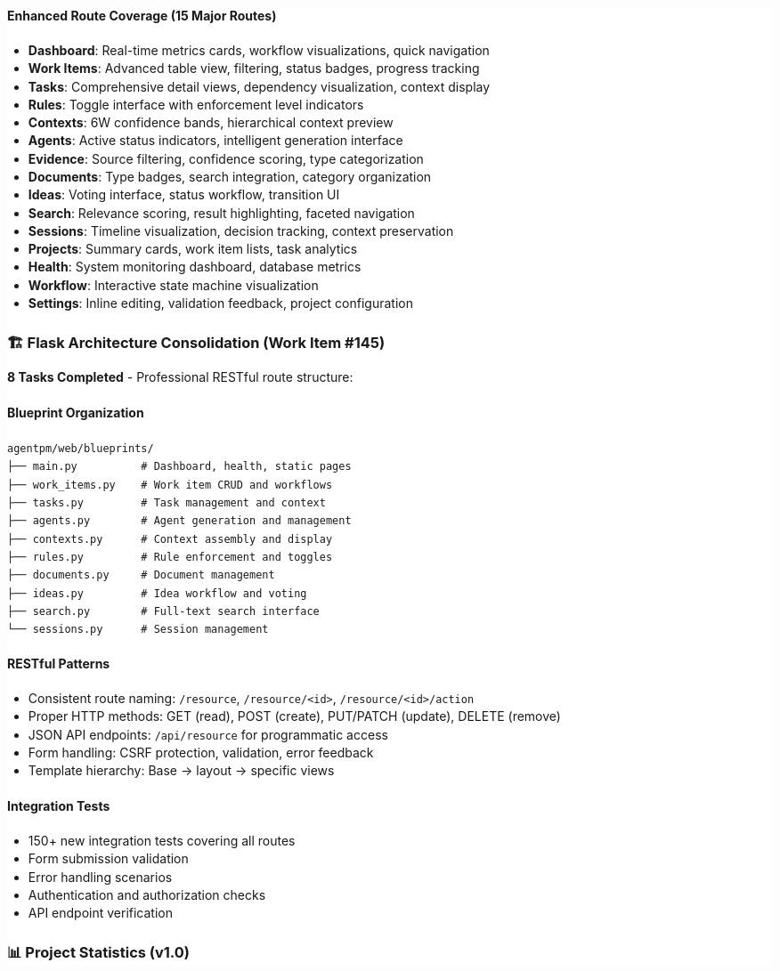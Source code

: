 #### Enhanced Route Coverage (15 Major Routes)
- **Dashboard**: Real-time metrics cards, workflow visualizations, quick navigation
- **Work Items**: Advanced table view, filtering, status badges, progress tracking
- **Tasks**: Comprehensive detail views, dependency visualization, context display
- **Rules**: Toggle interface with enforcement level indicators
- **Contexts**: 6W confidence bands, hierarchical context preview
- **Agents**: Active status indicators, intelligent generation interface
- **Evidence**: Source filtering, confidence scoring, type categorization
- **Documents**: Type badges, search integration, category organization
- **Ideas**: Voting interface, status workflow, transition UI
- **Search**: Relevance scoring, result highlighting, faceted navigation
- **Sessions**: Timeline visualization, decision tracking, context preservation
- **Projects**: Summary cards, work item lists, task analytics
- **Health**: System monitoring dashboard, database metrics
- **Workflow**: Interactive state machine visualization
- **Settings**: Inline editing, validation feedback, project configuration

### 🏗️ Flask Architecture Consolidation (Work Item #145)

**8 Tasks Completed** - Professional RESTful route structure:

#### Blueprint Organization
```
agentpm/web/blueprints/
├── main.py          # Dashboard, health, static pages
├── work_items.py    # Work item CRUD and workflows
├── tasks.py         # Task management and context
├── agents.py        # Agent generation and management
├── contexts.py      # Context assembly and display
├── rules.py         # Rule enforcement and toggles
├── documents.py     # Document management
├── ideas.py         # Idea workflow and voting
├── search.py        # Full-text search interface
└── sessions.py      # Session management
```

#### RESTful Patterns
- Consistent route naming: `/resource`, `/resource/<id>`, `/resource/<id>/action`
- Proper HTTP methods: GET (read), POST (create), PUT/PATCH (update), DELETE (remove)
- JSON API endpoints: `/api/resource` for programmatic access
- Form handling: CSRF protection, validation, error feedback
- Template hierarchy: Base → layout → specific views

#### Integration Tests
- 150+ new integration tests covering all routes
- Form submission validation
- Error handling scenarios
- Authentication and authorization checks
- API endpoint verification

### 📊 Project Statistics (v1.0)
